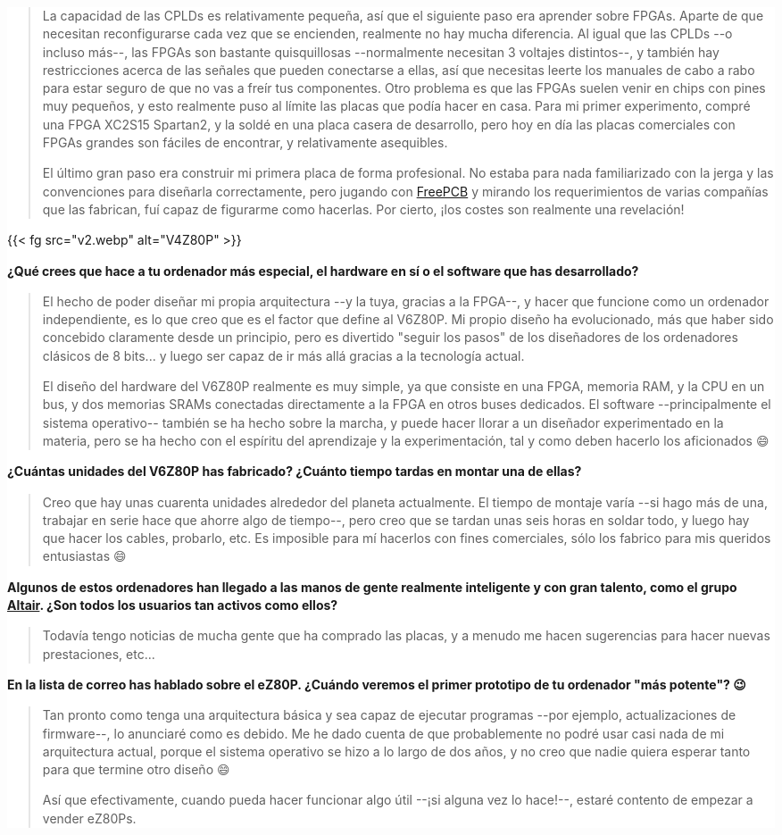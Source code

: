 > La capacidad de las CPLDs es relativamente pequeña, así que el siguiente paso era aprender sobre FPGAs. Aparte de que necesitan reconfigurarse cada vez que se encienden, realmente no hay mucha diferencia. Al igual que las CPLDs --o incluso más--, las FPGAs son bastante quisquillosas --normalmente necesitan 3 voltajes distintos--, y también hay restricciones acerca de las señales que pueden conectarse a ellas, así que necesitas leerte los manuales de cabo a rabo para estar seguro de que no vas a freír tus componentes. Otro problema es que las FPGAs suelen venir en chips con pines muy pequeños, y esto realmente puso al límite las placas que podía hacer en casa. Para mi primer experimento, compré una FPGA XC2S15 Spartan2, y la soldé en una placa casera de desarrollo, pero hoy en día las placas comerciales con FPGAs grandes son fáciles de encontrar, y relativamente asequibles.
> 
> El último gran paso era construir mi primera placa de forma profesional. No estaba para nada familiarizado con la jerga y las convenciones para diseñarla correctamente, pero jugando con [FreePCB](http://www.freepcb.com/) y mirando los requerimientos de varias compañías que las fabrican, fuí capaz de figurarme como hacerlas. Por cierto, ¡los costes son realmente una revelación!

{{< fg src="v2.webp" alt="V4Z80P" >}}

**¿Qué crees que hace a tu ordenador más especial, el hardware en sí o el software que has desarrollado?**

> El hecho de poder diseñar mi propia arquitectura --y la tuya, gracias a la FPGA--, y hacer que funcione como un ordenador independiente, es lo que creo que es el factor que define al V6Z80P. Mi propio diseño ha evolucionado, más que haber sido concebido claramente desde un principio, pero es divertido "seguir los pasos" de los diseñadores de los ordenadores clásicos de 8 bits... y luego ser capaz de ir más allá gracias a la tecnología actual.
> 
> El diseño del hardware del V6Z80P realmente es muy simple, ya que consiste en una FPGA, memoria RAM, y la CPU en un bus, y dos memorias SRAMs conectadas directamente a la FPGA en otros buses dedicados. El software --principalmente el sistema operativo-- también se ha hecho sobre la marcha, y puede hacer llorar a un diseñador experimentado en la materia, pero se ha hecho con el espíritu del aprendizaje y la experimentación, tal y como deben hacerlo los aficionados :smile:

**¿Cuántas unidades del V6Z80P has fabricado? ¿Cuánto tiempo tardas en montar una de ellas?**

> Creo que hay unas cuarenta unidades alrededor del planeta actualmente. El tiempo de montaje varía --si hago más de una, trabajar en serie hace que ahorre algo de tiempo--, pero creo que se tardan unas seis horas en soldar todo, y luego hay que hacer los cables, probarlo, etc. Es imposible para mí hacerlos con fines comerciales, sólo los fabrico para mis queridos entusiastas :smile:

**Algunos de estos ordenadores han llegado a las manos de gente realmente inteligente y con gran talento, como el grupo [Altair](http://www.retroleum.co.uk/20100409/461/). ¿Son todos los usuarios tan activos como ellos?**

> Todavía tengo noticias de mucha gente que ha comprado las placas, y a menudo me hacen sugerencias para hacer nuevas prestaciones, etc...

**En la lista de correo has hablado sobre el eZ80P. ¿Cuándo veremos el primer prototipo de tu ordenador "más potente"? :wink:**

> Tan pronto como tenga una arquitectura básica y sea capaz de ejecutar programas --por ejemplo, actualizaciones de firmware--, lo anunciaré como es debido. Me he dado cuenta de que probablemente no podré usar casi nada de mi arquitectura actual, porque el sistema operativo se hizo a lo largo de dos años, y no creo que nadie quiera esperar tanto para que termine otro diseño :smile:
> 
> Así que efectivamente, cuando pueda hacer funcionar algo útil --¡si alguna vez lo hace!--, estaré contento de empezar a vender eZ80Ps.
